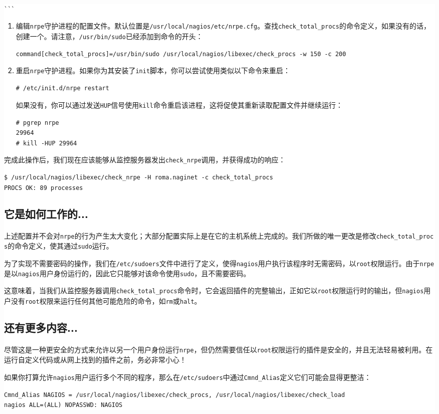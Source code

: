     ```

1.  编辑`nrpe`守护进程的配置文件。默认位置是`/usr/local/nagios/etc/nrpe.cfg`。查找`check_total_procs`的命令定义，如果没有的话，创建一个。请注意，`/usr/bin/sudo`已经添加到命令的开头：

    ```
    command[check_total_procs]=/usr/bin/sudo /usr/local/nagios/libexec/check_procs -w 150 -c 200

    ```

1.  重启`nrpe`守护进程。如果你为其安装了`init`脚本，你可以尝试使用类似以下命令来重启：

    ```
    # /etc/init.d/nrpe restart

    ```

    如果没有，你可以通过发送`HUP`信号使用`kill`命令重启该进程，这将促使其重新读取配置文件并继续运行：

    ```
    # pgrep nrpe
    29964
    # kill -HUP 29964

    ```

完成此操作后，我们现在应该能够从监控服务器发出`check_nrpe`调用，并获得成功的响应：

```
$ /usr/local/nagios/libexec/check_nrpe -H roma.naginet -c check_total_procs
PROCS OK: 89 processes

```

## 它是如何工作的...

上述配置并不会对`nrpe`的行为产生太大变化；大部分配置实际上是在它的主机系统上完成的。我们所做的唯一更改是修改`check_total_procs`的命令定义，使其通过`sudo`运行。

为了实现不需要密码的操作，我们在`/etc/sudoers`文件中进行了定义，使得`nagios`用户执行该程序时无需密码，以`root`权限运行。由于`nrpe`是以`nagios`用户身份运行的，因此它只能够对该命令使用`sudo`，且不需要密码。

这意味着，当我们从监控服务器调用`check_total_procs`命令时，它会返回插件的完整输出，正如它以`root`权限运行时的输出，但`nagios`用户没有`root`权限来运行任何其他可能危险的命令，如`rm`或`halt`。

## 还有更多内容...

尽管这是一种更安全的方式来允许以另一个用户身份运行`nrpe`，但仍然需要信任以`root`权限运行的插件是安全的，并且无法轻易被利用。在运行自定义代码或从网上找到的插件之前，务必非常小心！

如果你打算允许`nagios`用户运行多个不同的程序，那么在`/etc/sudoers`中通过`Cmnd_Alias`定义它们可能会显得更整洁：

```
Cmnd_Alias NAGIOS = /usr/local/nagios/libexec/check_procs, /usr/local/nagios/libexec/check_load
nagios ALL=(ALL) NOPASSWD: NAGIOS
```
